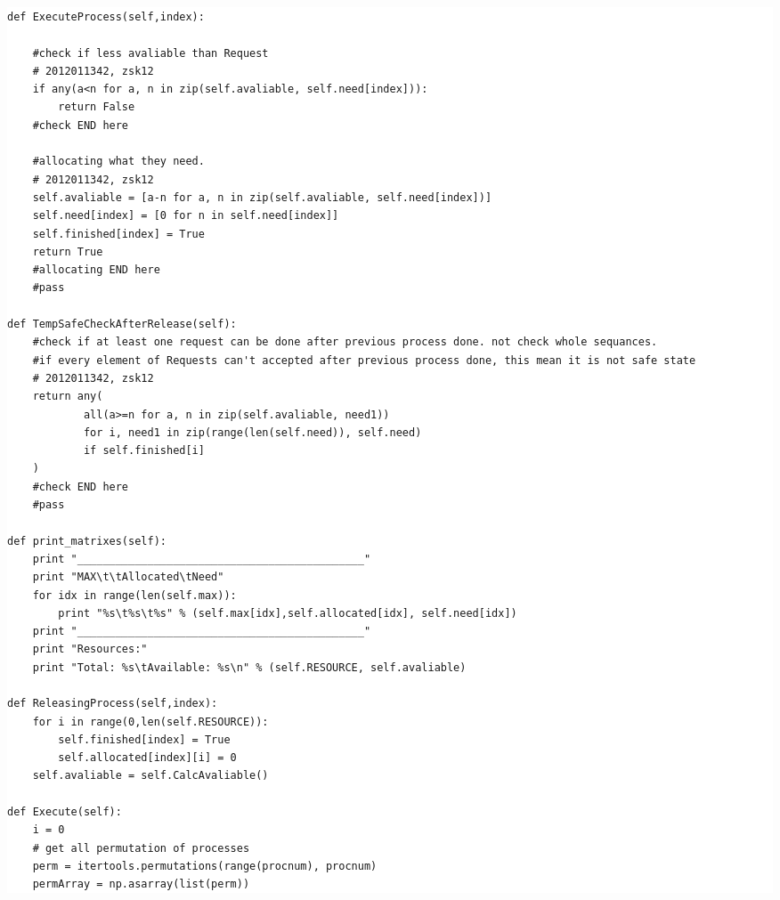     def ExecuteProcess(self,index):

        #check if less avaliable than Request
        # 2012011342, zsk12
        if any(a<n for a, n in zip(self.avaliable, self.need[index])):
            return False
        #check END here

        #allocating what they need.
        # 2012011342, zsk12
        self.avaliable = [a-n for a, n in zip(self.avaliable, self.need[index])]
        self.need[index] = [0 for n in self.need[index]]
        self.finished[index] = True
        return True
        #allocating END here
        #pass

    def TempSafeCheckAfterRelease(self):
        #check if at least one request can be done after previous process done. not check whole sequances.
        #if every element of Requests can't accepted after previous process done, this mean it is not safe state
        # 2012011342, zsk12
        return any(
                all(a>=n for a, n in zip(self.avaliable, need1))
                for i, need1 in zip(range(len(self.need)), self.need)
                if self.finished[i]
        )
        #check END here
        #pass

    def print_matrixes(self):
        print "_____________________________________________"
        print "MAX\t\tAllocated\tNeed"
        for idx in range(len(self.max)):
            print "%s\t%s\t%s" % (self.max[idx],self.allocated[idx], self.need[idx])
        print "_____________________________________________"
        print "Resources:"
        print "Total: %s\tAvailable: %s\n" % (self.RESOURCE, self.avaliable)

    def ReleasingProcess(self,index):
        for i in range(0,len(self.RESOURCE)):
            self.finished[index] = True
            self.allocated[index][i] = 0
        self.avaliable = self.CalcAvaliable()

    def Execute(self):
        i = 0
        # get all permutation of processes
        perm = itertools.permutations(range(procnum), procnum)
        permArray = np.asarray(list(perm))
